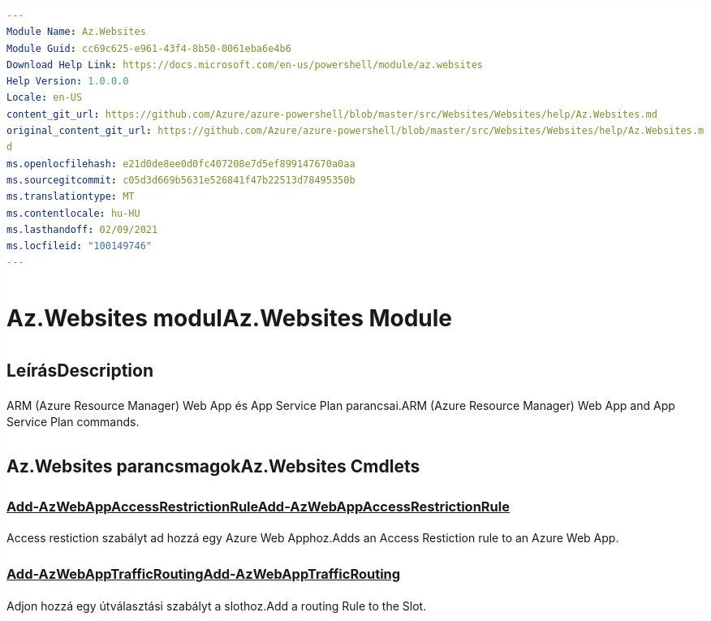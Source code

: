 ```yaml
---
Module Name: Az.Websites
Module Guid: cc69c625-e961-43f4-8b50-0061eba6e4b6
Download Help Link: https://docs.microsoft.com/en-us/powershell/module/az.websites
Help Version: 1.0.0.0
Locale: en-US
content_git_url: https://github.com/Azure/azure-powershell/blob/master/src/Websites/Websites/help/Az.Websites.md
original_content_git_url: https://github.com/Azure/azure-powershell/blob/master/src/Websites/Websites/help/Az.Websites.md
ms.openlocfilehash: e21d0de8ee0d0fc407208e7d5ef899147670a0aa
ms.sourcegitcommit: c05d3d669b5631e526841f47b22513d78495350b
ms.translationtype: MT
ms.contentlocale: hu-HU
ms.lasthandoff: 02/09/2021
ms.locfileid: "100149746"
---
```

# <span data-ttu-id="b24b7-101">Az.Websites modul</span><span class="sxs-lookup"><span data-stu-id="b24b7-101">Az.Websites Module</span></span>
## <span data-ttu-id="b24b7-102">Leírás</span><span class="sxs-lookup"><span data-stu-id="b24b7-102">Description</span></span>
<span data-ttu-id="b24b7-103">ARM (Azure Resource Manager) Web App és App Service Plan parancsai.</span><span class="sxs-lookup"><span data-stu-id="b24b7-103">ARM (Azure Resource Manager) Web App and App Service Plan commands.</span></span>

## <span data-ttu-id="b24b7-104">Az.Websites parancsmagok</span><span class="sxs-lookup"><span data-stu-id="b24b7-104">Az.Websites Cmdlets</span></span>
### [<span data-ttu-id="b24b7-105">Add-AzWebAppAccessRestrictionRule</span><span class="sxs-lookup"><span data-stu-id="b24b7-105">Add-AzWebAppAccessRestrictionRule</span></span>](Add-AzWebAppAccessRestrictionRule.md)
<span data-ttu-id="b24b7-106">Access restiction szabályt ad hozzá egy Azure Web Apphoz.</span><span class="sxs-lookup"><span data-stu-id="b24b7-106">Adds an Access Restiction rule to an Azure Web App.</span></span>

### [<span data-ttu-id="b24b7-107">Add-AzWebAppTrafficRouting</span><span class="sxs-lookup"><span data-stu-id="b24b7-107">Add-AzWebAppTrafficRouting</span></span>](Add-AzWebAppTrafficRouting.md)
<span data-ttu-id="b24b7-108">Adjon hozzá egy útválasztási szabályt a slothoz.</span><span class="sxs-lookup"><span data-stu-id="b24b7-108">Add a routing Rule to the Slot.</span></span>
